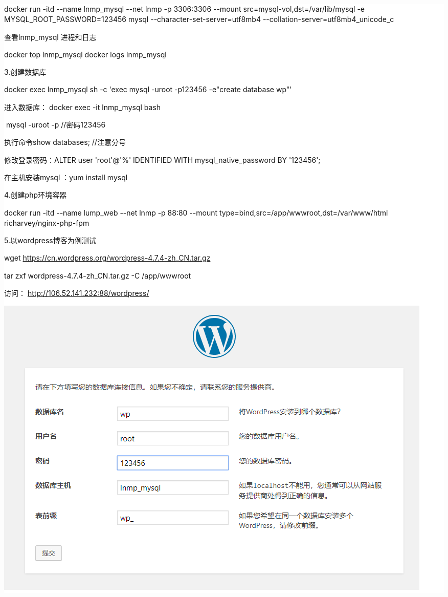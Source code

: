 docker run -itd --name  lnmp_mysql  --net lnmp -p 3306:3306  --mount src=mysql-vol,dst=/var/lib/mysql -e MYSQL_ROOT_PASSWORD=123456 mysql --character-set-server=utf8mb4 --collation-server=utf8mb4_unicode_c

 查看lnmp_mysql 进程和日志   

   docker top lnmp_mysql 
   docker logs lnmp_mysql 

  3.创建数据库



   docker exec  lnmp_mysql sh -c 'exec mysql -uroot  -p123456  -e"create database wp"'

  进入数据库： docker exec -it lnmp_mysql bash

​                          mysql -uroot -p   //密码123456



   执行命令show databases;  //注意分号

   修改登录密码：ALTER user 'root'@'%' IDENTIFIED WITH mysql_native_password BY '123456'; 

  在主机安装mysql ：yum install  mysql



4.创建php环境容器

 docker run -itd --name lump_web --net lnmp -p 88:80 --mount type=bind,src=/app/wwwroot,dst=/var/www/html richarvey/nginx-php-fpm



5.以wordpress博客为例测试

 wget https://cn.wordpress.org/wordpress-4.7.4-zh_CN.tar.gz

  tar zxf wordpress-4.7.4-zh_CN.tar.gz -C /app/wwwroot



 访问： http://106.52.141.232:88/wordpress/

![image-20200617231654396](zhufeng.assets/image-20200617231654396.png)
